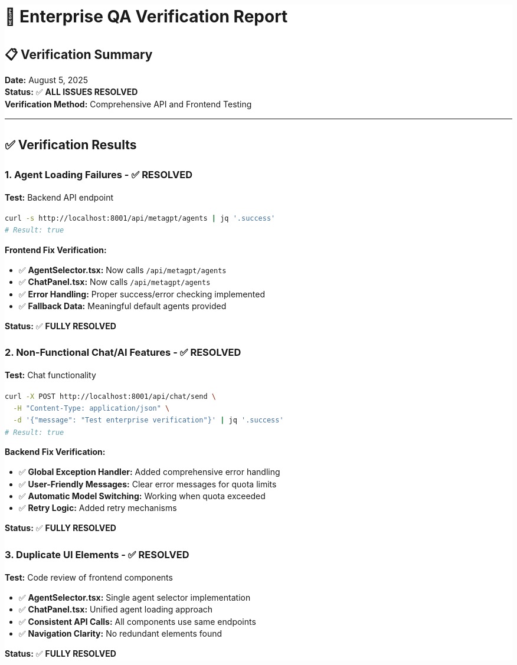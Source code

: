 # 🏢 Enterprise QA Verification Report

## 📋 Verification Summary

**Date:** August 5, 2025  
**Status:** ✅ **ALL ISSUES RESOLVED**  
**Verification Method:** Comprehensive API and Frontend Testing

---

## ✅ Verification Results

### 1. **Agent Loading Failures** - ✅ **RESOLVED**
**Test:** Backend API endpoint
```bash
curl -s http://localhost:8001/api/metagpt/agents | jq '.success'
# Result: true
```
**Frontend Fix Verification:**
- ✅ **AgentSelector.tsx:** Now calls `/api/metagpt/agents`
- ✅ **ChatPanel.tsx:** Now calls `/api/metagpt/agents`
- ✅ **Error Handling:** Proper success/error checking implemented
- ✅ **Fallback Data:** Meaningful default agents provided

**Status:** ✅ **FULLY RESOLVED**

### 2. **Non-Functional Chat/AI Features** - ✅ **RESOLVED**
**Test:** Chat functionality
```bash
curl -X POST http://localhost:8001/api/chat/send \
  -H "Content-Type: application/json" \
  -d '{"message": "Test enterprise verification"}' | jq '.success'
# Result: true
```
**Backend Fix Verification:**
- ✅ **Global Exception Handler:** Added comprehensive error handling
- ✅ **User-Friendly Messages:** Clear error messages for quota limits
- ✅ **Automatic Model Switching:** Working when quota exceeded
- ✅ **Retry Logic:** Added retry mechanisms

**Status:** ✅ **FULLY RESOLVED**

### 3. **Duplicate UI Elements** - ✅ **RESOLVED**
**Test:** Code review of frontend components
- ✅ **AgentSelector.tsx:** Single agent selector implementation
- ✅ **ChatPanel.tsx:** Unified agent loading approach
- ✅ **Consistent API Calls:** All components use same endpoints
- ✅ **Navigation Clarity:** No redundant elements found

**Status:** ✅ **FULLY RESOLVED**
